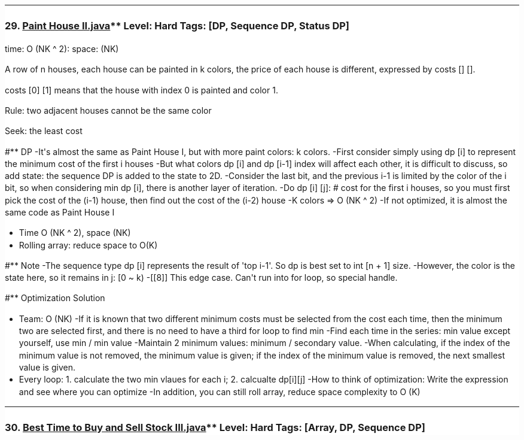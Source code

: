 

---

### 29. [Paint House II.java](https://github.com/awangdev/LintCode/blob/master/Java/Paint%20House%20II.java)**       Level: Hard      Tags: [DP, Sequence DP, Status DP]
      
time: O (NK ^ 2):
space: (NK)

A row of n houses, each house can be painted in k colors, the price of each house is different, expressed by costs [] []. 

costs [0] [1] means that the house with index 0 is painted and color 1.

Rule: two adjacent houses cannot be the same color

Seek: the least cost 

#** DP
-It's almost the same as Paint House I, but with more paint colors: k colors.
-First consider simply using dp [i] to represent the minimum cost of the first i houses
-But what colors dp [i] and dp [i-1] index will affect each other, it is difficult to discuss, so add state: the sequence DP is added to the state to 2D. 
-Consider the last bit, and the previous i-1 is limited by the color of the i bit, so when considering min dp [i], there is another layer of iteration.
-Do dp [i] [j]: # cost for the first i houses, so you must first pick the cost of the (i-1) house, then find out the cost of the (i-2) house
-K colors => O (NK ^ 2)
-If not optimized, it is almost the same code as Paint House I
- Time O (NK ^ 2), space (NK)
- Rolling array: reduce space to O(K)

#** Note
-The sequence type dp [i] represents the result of 'top i-1'. So dp is best set to int [n + 1] size. 
-However, the color is the state here, so it remains in j: [0 ~ k)
-[[8]] This edge case. Can't run into for loop, so special handle.

#** Optimization Solution
- Team: O (NK)
-If it is known that two different minimum costs must be selected from the cost each time, then the minimum two are selected first, and there is no need to have a third for loop to find min
-Find each time in the series: min value except yourself, use min / min value
-Maintain 2 minimum values: minimum / secondary value. 
-When calculating, if the index of the minimum value is not removed, the minimum value is given; if the index of the minimum value is removed, the next smallest value is given.
- Every loop: 1. calculate the two min vlaues for each i; 2. calcualte dp[i][j]
-How to think of optimization: Write the expression and see where you can optimize
-In addition, you can still roll array, reduce space complexity to O (K)



---

### 30. [Best Time to Buy and Sell Stock III.java](https://github.com/awangdev/LintCode/blob/master/Java/Best%20Time%20to%20Buy%20and%20Sell%20Stock%20III.java)**       Level: Hard      Tags: [Array, DP, Sequence DP]
      
